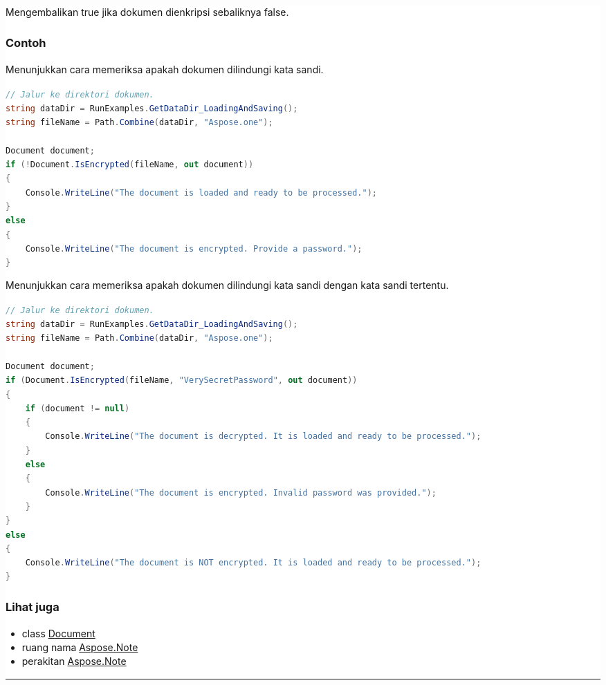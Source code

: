 Mengembalikan true jika dokumen dienkripsi sebaliknya false.

### Contoh

Menunjukkan cara memeriksa apakah dokumen dilindungi kata sandi.

```csharp
// Jalur ke direktori dokumen.
string dataDir = RunExamples.GetDataDir_LoadingAndSaving();
string fileName = Path.Combine(dataDir, "Aspose.one");

Document document;
if (!Document.IsEncrypted(fileName, out document))
{
    Console.WriteLine("The document is loaded and ready to be processed.");
}
else
{
    Console.WriteLine("The document is encrypted. Provide a password.");
}
```

Menunjukkan cara memeriksa apakah dokumen dilindungi kata sandi dengan kata sandi tertentu.

```csharp
// Jalur ke direktori dokumen.
string dataDir = RunExamples.GetDataDir_LoadingAndSaving();
string fileName = Path.Combine(dataDir, "Aspose.one");

Document document;
if (Document.IsEncrypted(fileName, "VerySecretPassword", out document))
{
    if (document != null)
    {
        Console.WriteLine("The document is decrypted. It is loaded and ready to be processed.");
    }
    else
    {
        Console.WriteLine("The document is encrypted. Invalid password was provided.");
    }
}
else
{
    Console.WriteLine("The document is NOT encrypted. It is loaded and ready to be processed.");
}
```

### Lihat juga

* class [Document](../)
* ruang nama [Aspose.Note](../../document/)
* perakitan [Aspose.Note](../../../)

---
